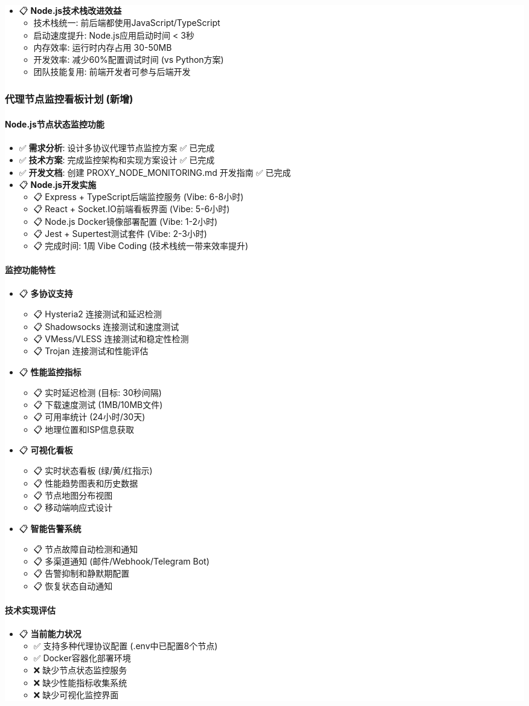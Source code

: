 - 📋 **Node.js技术栈改进效益**
  - 技术栈统一: 前后端都使用JavaScript/TypeScript
  - 启动速度提升: Node.js应用启动时间 < 3秒
  - 内存效率: 运行时内存占用 30-50MB
  - 开发效率: 减少60%配置调试时间 (vs Python方案)
  - 团队技能复用: 前端开发者可参与后端开发

### **代理节点监控看板计划 (新增)**

#### **Node.js节点状态监控功能**
- ✅ **需求分析**: 设计多协议代理节点监控方案 ✅ 已完成
- ✅ **技术方案**: 完成监控架构和实现方案设计 ✅ 已完成
- ✅ **开发文档**: 创建 PROXY_NODE_MONITORING.md 开发指南 ✅ 已完成
- 📋 **Node.js开发实施**
  - 📋 Express + TypeScript后端监控服务 (Vibe: 6-8小时)
  - 📋 React + Socket.IO前端看板界面 (Vibe: 5-6小时)
  - 📋 Node.js Docker镜像部署配置 (Vibe: 1-2小时)
  - 📋 Jest + Supertest测试套件 (Vibe: 2-3小时)
  - 📋 完成时间: 1周 Vibe Coding (技术栈统一带来效率提升)

#### **监控功能特性**
- 📋 **多协议支持**
  - 📋 Hysteria2 连接测试和延迟检测
  - 📋 Shadowsocks 连接测试和速度测试
  - 📋 VMess/VLESS 连接测试和稳定性检测
  - 📋 Trojan 连接测试和性能评估

- 📋 **性能监控指标**
  - 📋 实时延迟检测 (目标: 30秒间隔)
  - 📋 下载速度测试 (1MB/10MB文件)
  - 📋 可用率统计 (24小时/30天)
  - 📋 地理位置和ISP信息获取

- 📋 **可视化看板**
  - 📋 实时状态看板 (绿/黄/红指示)
  - 📋 性能趋势图表和历史数据
  - 📋 节点地图分布视图
  - 📋 移动端响应式设计

- 📋 **智能告警系统**
  - 📋 节点故障自动检测和通知
  - 📋 多渠道通知 (邮件/Webhook/Telegram Bot)
  - 📋 告警抑制和静默期配置
  - 📋 恢复状态自动通知

#### **技术实现评估**
- 📋 **当前能力状况**
  - ✅ 支持多种代理协议配置 (.env中已配置8个节点)
  - ✅ Docker容器化部署环境
  - ❌ 缺少节点状态监控服务
  - ❌ 缺少性能指标收集系统
  - ❌ 缺少可视化监控界面
